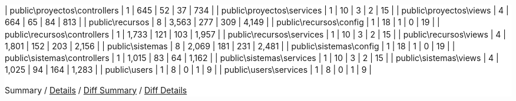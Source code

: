 | public\\proyectos\\controllers | 1 | 645 | 52 | 37 | 734 |
| public\\proyectos\\services | 1 | 10 | 3 | 2 | 15 |
| public\\proyectos\\views | 4 | 664 | 65 | 84 | 813 |
| public\\recursos | 8 | 3,563 | 277 | 309 | 4,149 |
| public\\recursos\\config | 1 | 18 | 1 | 0 | 19 |
| public\\recursos\\controllers | 1 | 1,733 | 121 | 103 | 1,957 |
| public\\recursos\\services | 1 | 10 | 3 | 2 | 15 |
| public\\recursos\\views | 4 | 1,801 | 152 | 203 | 2,156 |
| public\\sistemas | 8 | 2,069 | 181 | 231 | 2,481 |
| public\\sistemas\\config | 1 | 18 | 1 | 0 | 19 |
| public\\sistemas\\controllers | 1 | 1,015 | 83 | 64 | 1,162 |
| public\\sistemas\\services | 1 | 10 | 3 | 2 | 15 |
| public\\sistemas\\views | 4 | 1,025 | 94 | 164 | 1,283 |
| public\\users | 1 | 8 | 0 | 1 | 9 |
| public\\users\\services | 1 | 8 | 0 | 1 | 9 |

Summary / [Details](details.md) / [Diff Summary](diff.md) / [Diff Details](diff-details.md)